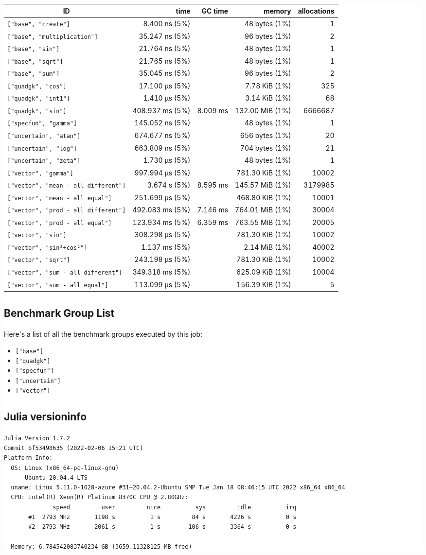 | ID                                   | time            | GC time  | memory          | allocations |
|--------------------------------------|----------------:|---------:|----------------:|------------:|
| `["base", "create"]`                 |   8.400 ns (5%) |          |   48 bytes (1%) |           1 |
| `["base", "multiplication"]`         |  35.247 ns (5%) |          |   96 bytes (1%) |           2 |
| `["base", "sin"]`                    |  21.764 ns (5%) |          |   48 bytes (1%) |           1 |
| `["base", "sqrt"]`                   |  21.765 ns (5%) |          |   48 bytes (1%) |           1 |
| `["base", "sum"]`                    |  35.045 ns (5%) |          |   96 bytes (1%) |           2 |
| `["quadgk", "cos"]`                  |  17.100 μs (5%) |          |   7.78 KiB (1%) |         325 |
| `["quadgk", "int1"]`                 |   1.410 μs (5%) |          |   3.14 KiB (1%) |          68 |
| `["quadgk", "sin"]`                  | 408.937 ms (5%) | 8.009 ms | 132.00 MiB (1%) |     6666687 |
| `["specfun", "gamma"]`               | 145.052 ns (5%) |          |   48 bytes (1%) |           1 |
| `["uncertain", "atan"]`              | 674.677 ns (5%) |          |  656 bytes (1%) |          20 |
| `["uncertain", "log"]`               | 663.809 ns (5%) |          |  704 bytes (1%) |          21 |
| `["uncertain", "zeta"]`              |   1.730 μs (5%) |          |   48 bytes (1%) |           1 |
| `["vector", "gamma"]`                | 997.994 μs (5%) |          | 781.30 KiB (1%) |       10002 |
| `["vector", "mean - all different"]` |    3.674 s (5%) | 8.595 ms | 145.57 MiB (1%) |     3179985 |
| `["vector", "mean - all equal"]`     | 251.699 μs (5%) |          | 468.80 KiB (1%) |       10001 |
| `["vector", "prod - all different"]` | 492.083 ms (5%) | 7.146 ms | 764.01 MiB (1%) |       30004 |
| `["vector", "prod - all equal"]`     | 123.934 ms (5%) | 6.359 ms | 763.55 MiB (1%) |       20005 |
| `["vector", "sin"]`                  | 308.298 μs (5%) |          | 781.30 KiB (1%) |       10002 |
| `["vector", "sin²+cos²"]`            |   1.137 ms (5%) |          |   2.14 MiB (1%) |       40002 |
| `["vector", "sqrt"]`                 | 243.198 μs (5%) |          | 781.30 KiB (1%) |       10002 |
| `["vector", "sum - all different"]`  | 349.318 ms (5%) |          | 625.09 KiB (1%) |       10004 |
| `["vector", "sum - all equal"]`      | 113.099 μs (5%) |          | 156.39 KiB (1%) |           5 |

## Benchmark Group List
Here's a list of all the benchmark groups executed by this job:

- `["base"]`
- `["quadgk"]`
- `["specfun"]`
- `["uncertain"]`
- `["vector"]`

## Julia versioninfo
```
Julia Version 1.7.2
Commit bf53498635 (2022-02-06 15:21 UTC)
Platform Info:
  OS: Linux (x86_64-pc-linux-gnu)
      Ubuntu 20.04.4 LTS
  uname: Linux 5.11.0-1028-azure #31~20.04.2-Ubuntu SMP Tue Jan 18 08:46:15 UTC 2022 x86_64 x86_64
  CPU: Intel(R) Xeon(R) Platinum 8370C CPU @ 2.80GHz: 
              speed         user         nice          sys         idle          irq
       #1  2793 MHz       1198 s          1 s         84 s       4226 s          0 s
       #2  2793 MHz       2061 s          1 s        106 s       3364 s          0 s
       
  Memory: 6.784542083740234 GB (3659.11328125 MB free)
```
